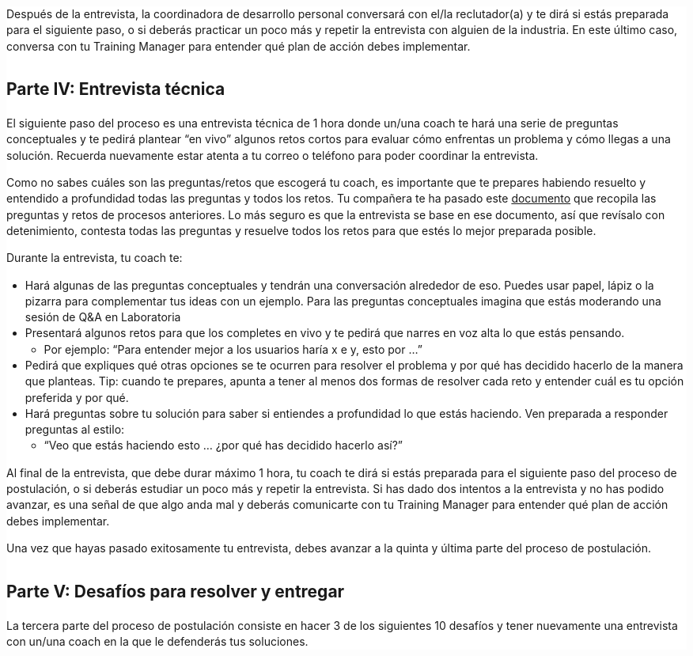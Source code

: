 Después de la entrevista, la coordinadora de desarrollo personal conversará con
el/la reclutador(a) y te dirá si estás preparada para el siguiente paso, o si
deberás practicar un poco más y repetir la entrevista con alguien de la
industria. En este último caso, conversa con tu Training Manager para entender
qué plan de acción debes implementar.

## Parte IV: Entrevista técnica

El siguiente paso del proceso es una entrevista técnica de 1 hora donde un/una
coach te hará una serie de preguntas conceptuales y te pedirá plantear “en vivo”
algunos retos cortos para evaluar cómo enfrentas un problema y cómo llegas a una
solución.  Recuerda nuevamente estar atenta a tu correo o teléfono para poder
coordinar la entrevista.

Como no sabes cuáles son las preguntas/retos que escogerá tu coach, es
importante que te prepares habiendo resuelto y entendido a profundidad todas las
preguntas y todos los retos. Tu compañera te ha pasado este
[documento](https://docs.google.com/document/d/1nevI19zjfopoPfZmgpz-tFWbgKVvQ3rmtfoLsuLaC_k/edit#)
que recopila las preguntas y retos de procesos anteriores. Lo más seguro es que
la entrevista se base en ese documento, así que revísalo con detenimiento,
contesta todas las preguntas y resuelve todos los retos para que estés lo mejor
preparada posible.

Durante la entrevista, tu coach te:

* Hará algunas de las preguntas conceptuales y tendrán una conversación
  alrededor de eso. Puedes usar papel, lápiz o la pizarra para complementar tus
  ideas con un ejemplo. Para las preguntas conceptuales imagina que estás
  moderando una sesión de Q&A en Laboratoria
* Presentará algunos retos para que los completes en vivo y te pedirá que narres
  en voz alta lo que estás pensando.
  * Por ejemplo: “Para entender mejor a los usuarios haría x e y, esto por …”
* Pedirá que expliques qué otras opciones se te ocurren para resolver el
  problema y por qué has decidido hacerlo de la manera que planteas. Tip: cuando
  te prepares, apunta a tener al menos dos formas de resolver cada reto y
  entender cuál es tu opción preferida y por qué.
* Hará preguntas sobre tu solución para saber si entiendes a profundidad lo que
  estás haciendo. Ven preparada a responder preguntas al estilo:
  * “Veo que estás haciendo esto … ¿por qué has decidido hacerlo así?”

Al final de la entrevista, que debe durar máximo 1 hora, tu coach te dirá si
estás preparada para el siguiente paso del proceso de postulación, o si deberás
estudiar un poco más y repetir la entrevista. Si has dado dos intentos a la
entrevista y no has podido avanzar, es una señal de que algo anda mal y deberás
comunicarte con tu Training Manager para entender qué plan de acción debes
implementar.

Una vez que hayas pasado exitosamente tu entrevista, debes avanzar a la quinta y
última parte del proceso de postulación.

## Parte V: Desafíos para resolver y entregar

La tercera parte del proceso de postulación consiste en hacer 3 de los
siguientes 10 desafíos y tener nuevamente una entrevista con un/una coach en la
que le defenderás tus soluciones.
